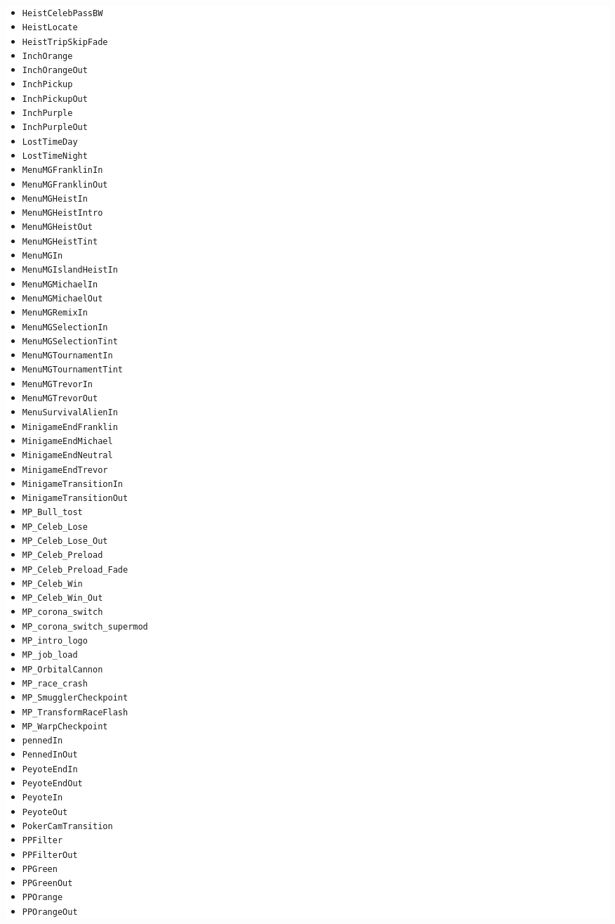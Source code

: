 - `HeistCelebPassBW`
- `HeistLocate`
- `HeistTripSkipFade`
- `InchOrange`
- `InchOrangeOut`
- `InchPickup`
- `InchPickupOut`
- `InchPurple`
- `InchPurpleOut`
- `LostTimeDay`
- `LostTimeNight`
- `MenuMGFranklinIn`
- `MenuMGFranklinOut`
- `MenuMGHeistIn`
- `MenuMGHeistIntro`
- `MenuMGHeistOut`
- `MenuMGHeistTint`
- `MenuMGIn`
- `MenuMGIslandHeistIn`
- `MenuMGMichaelIn`
- `MenuMGMichaelOut`
- `MenuMGRemixIn`
- `MenuMGSelectionIn`
- `MenuMGSelectionTint`
- `MenuMGTournamentIn`
- `MenuMGTournamentTint`
- `MenuMGTrevorIn`
- `MenuMGTrevorOut`
- `MenuSurvivalAlienIn`
- `MinigameEndFranklin`
- `MinigameEndMichael`
- `MinigameEndNeutral`
- `MinigameEndTrevor`
- `MinigameTransitionIn`
- `MinigameTransitionOut`
- `MP_Bull_tost`
- `MP_Celeb_Lose`
- `MP_Celeb_Lose_Out`
- `MP_Celeb_Preload`
- `MP_Celeb_Preload_Fade`
- `MP_Celeb_Win`
- `MP_Celeb_Win_Out`
- `MP_corona_switch`
- `MP_corona_switch_supermod`
- `MP_intro_logo`
- `MP_job_load`
- `MP_OrbitalCannon`
- `MP_race_crash`
- `MP_SmugglerCheckpoint`
- `MP_TransformRaceFlash`
- `MP_WarpCheckpoint`
- `pennedIn`
- `PennedInOut`
- `PeyoteEndIn`
- `PeyoteEndOut`
- `PeyoteIn`
- `PeyoteOut`
- `PokerCamTransition`
- `PPFilter`
- `PPFilterOut`
- `PPGreen`
- `PPGreenOut`
- `PPOrange`
- `PPOrangeOut`